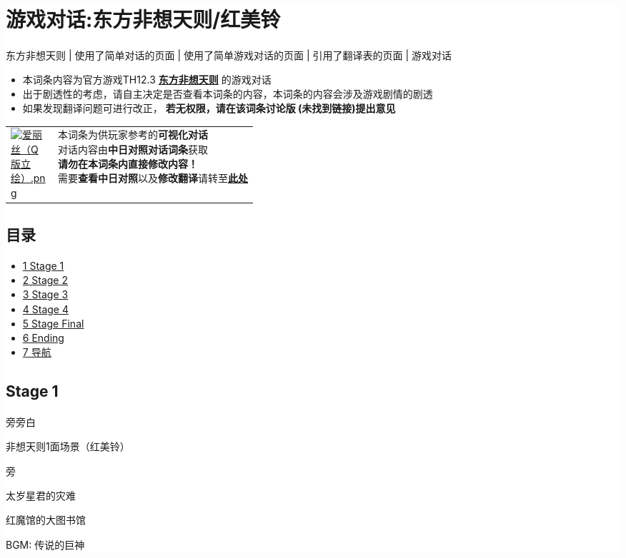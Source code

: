 # 游戏对话:东方非想天则/红美铃



东方非想天则 | 使用了简单对话的页面 | 使用了简单游戏对话的页面 | 引用了翻译表的页面 | 游戏对话

- 本词条内容为官方游戏TH12.3 **[东方非想天则](./东方非想天则.md)** 的游戏对话
- 出于剧透性的考虑，请自主决定是否查看本词条的内容，本词条的内容会涉及游戏剧情的剧透
- 如果发现翻译问题可进行改正， **若无权限，请在该词条讨论版 (未找到链接)提出意见** 


<table>
<tbody><tr>
<td class="mbox-image"><div style="width: 52px;">
  <a href="./文件-爱丽丝（Q版立绘）.png.md" class="image"><img alt="爱丽丝（Q版立绘）.png" src="https://upload.thwiki.cc/thumb/a/af/%E7%88%B1%E4%B8%BD%E4%B8%9D%EF%BC%88Q%E7%89%88%E7%AB%8B%E7%BB%98%EF%BC%89.png/50px-%E7%88%B1%E4%B8%BD%E4%B8%9D%EF%BC%88Q%E7%89%88%E7%AB%8B%E7%BB%98%EF%BC%89.png" decoding="async" loading="lazy" width="50" height="50" srcset="https://upload.thwiki.cc/thumb/a/af/%E7%88%B1%E4%B8%BD%E4%B8%9D%EF%BC%88Q%E7%89%88%E7%AB%8B%E7%BB%98%EF%BC%89.png/75px-%E7%88%B1%E4%B8%BD%E4%B8%9D%EF%BC%88Q%E7%89%88%E7%AB%8B%E7%BB%98%EF%BC%89.png 1.5x, https://upload.thwiki.cc/thumb/a/af/%E7%88%B1%E4%B8%BD%E4%B8%9D%EF%BC%88Q%E7%89%88%E7%AB%8B%E7%BB%98%EF%BC%89.png/100px-%E7%88%B1%E4%B8%BD%E4%B8%9D%EF%BC%88Q%E7%89%88%E7%AB%8B%E7%BB%98%EF%BC%89.png 2x" data-file-width="500" data-file-height="500"></a></div></td>
<td class="mbox-text" style="">本词条为供玩家参考的<b>可视化对话</b><br>对话内容由<b>中日对照对话词条</b>获取<br><b>请勿在本词条内直接修改内容！</b><br>需要<b>查看中日对照</b>以及<b>修改翻译</b>请转至<b><a href="./游戏对话-东方非想天则-红美铃-中日对照.md" title="游戏对话:东方非想天则/红美铃/中日对照">此处</a></b></td>
</tr>
</tbody></table>


## 目录

- [1 Stage 1](#Stage_1)
- [2 Stage 2](#Stage_2)
- [3 Stage 3](#Stage_3)
- [4 Stage 4](#Stage_4)
- [5 Stage Final](#Stage_Final)
- [6 Ending](#Ending)
- [7 导航](#导航)




## Stage 1
旁旁白
  
[](./文件-非想天则1面场景（红美铃）.png.md)  

非想天则1面场景（红美铃）
  

  

旁
  
太岁星君的灾难
  



  
红魔馆的大图书馆
  

  


  
BGM: 传说的巨神
  